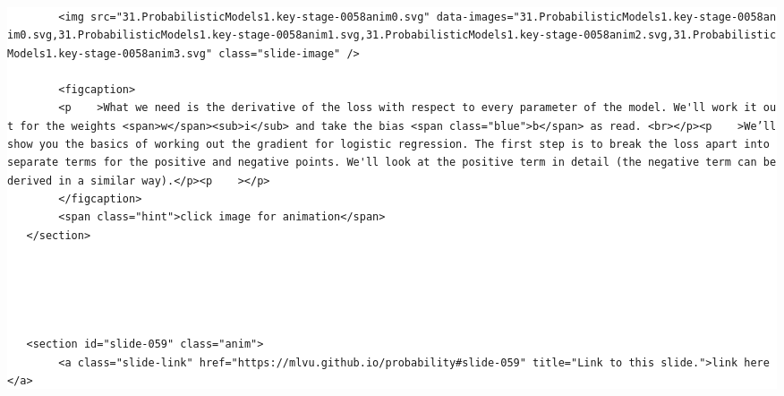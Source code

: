             <img src="31.ProbabilisticModels1.key-stage-0058anim0.svg" data-images="31.ProbabilisticModels1.key-stage-0058anim0.svg,31.ProbabilisticModels1.key-stage-0058anim1.svg,31.ProbabilisticModels1.key-stage-0058anim2.svg,31.ProbabilisticModels1.key-stage-0058anim3.svg" class="slide-image" />

            <figcaption>
            <p    >What we need is the derivative of the loss with respect to every parameter of the model. We'll work it out for the weights <span>w</span><sub>i</sub> and take the bias <span class="blue">b</span> as read. <br></p><p    >We’ll show you the basics of working out the gradient for logistic regression. The first step is to break the loss apart into separate terms for the positive and negative points. We'll look at the positive term in detail (the negative term can be derived in a similar way).</p><p    ></p>
            </figcaption>
            <span class="hint">click image for animation</span>
       </section>





       <section id="slide-059" class="anim">
            <a class="slide-link" href="https://mlvu.github.io/probability#slide-059" title="Link to this slide.">link here</a>